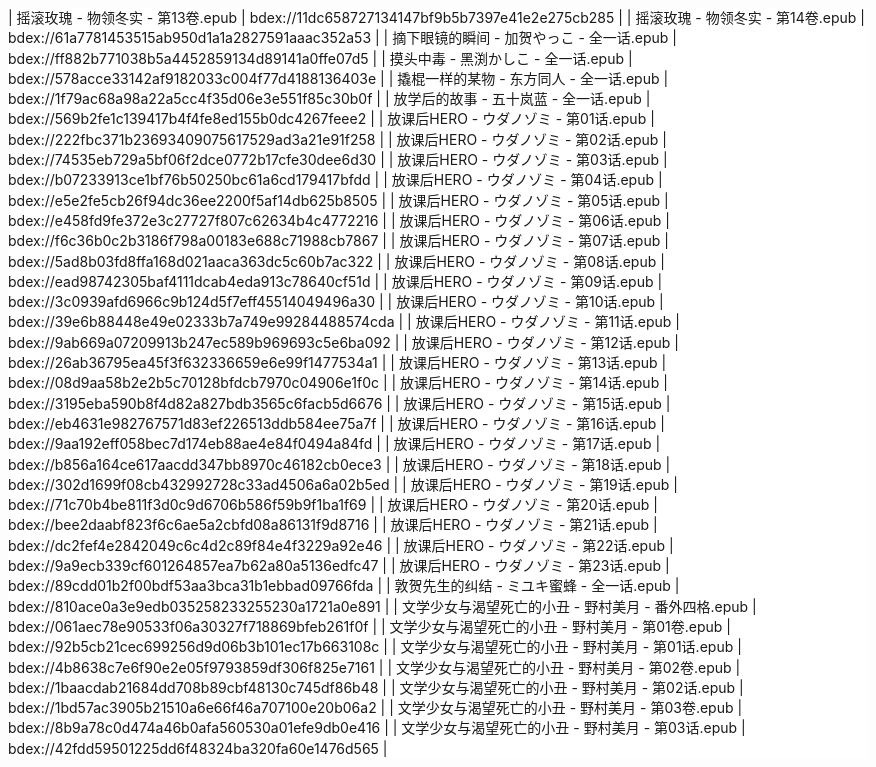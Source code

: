| 摇滚玫瑰 - 物领冬实 - 第13卷.epub | bdex://11dc658727134147bf9b5b7397e41e2e275cb285 |
| 摇滚玫瑰 - 物领冬实 - 第14卷.epub | bdex://61a7781453515ab950d1a1a2827591aaac352a53 |
| 摘下眼镜的瞬间 - 加贺やっこ - 全一话.epub | bdex://ff882b771038b5a4452859134d89141a0ffe07d5 |
| 摸头中毒 - 黑渕かしこ - 全一话.epub | bdex://578acce33142af9182033c004f77d4188136403e |
| 撬棍一样的某物 - 东方同人 - 全一话.epub | bdex://1f79ac68a98a22a5cc4f35d06e3e551f85c30b0f |
| 放学后的故事 - 五十岚蓝 - 全一话.epub | bdex://569b2fe1c139417b4f4fe8ed155b0dc4267feee2 |
| 放课后HERO - ウダノゾミ - 第01话.epub | bdex://222fbc371b23693409075617529ad3a21e91f258 |
| 放课后HERO - ウダノゾミ - 第02话.epub | bdex://74535eb729a5bf06f2dce0772b17cfe30dee6d30 |
| 放课后HERO - ウダノゾミ - 第03话.epub | bdex://b07233913ce1bf76b50250bc61a6cd179417bfdd |
| 放课后HERO - ウダノゾミ - 第04话.epub | bdex://e5e2fe5cb26f94dc36ee2200f5af14db625b8505 |
| 放课后HERO - ウダノゾミ - 第05话.epub | bdex://e458fd9fe372e3c27727f807c62634b4c4772216 |
| 放课后HERO - ウダノゾミ - 第06话.epub | bdex://f6c36b0c2b3186f798a00183e688c71988cb7867 |
| 放课后HERO - ウダノゾミ - 第07话.epub | bdex://5ad8b03fd8ffa168d021aaca363dc5c60b7ac322 |
| 放课后HERO - ウダノゾミ - 第08话.epub | bdex://ead98742305baf4111dcab4eda913c78640cf51d |
| 放课后HERO - ウダノゾミ - 第09话.epub | bdex://3c0939afd6966c9b124d5f7eff45514049496a30 |
| 放课后HERO - ウダノゾミ - 第10话.epub | bdex://39e6b88448e49e02333b7a749e99284488574cda |
| 放课后HERO - ウダノゾミ - 第11话.epub | bdex://9ab669a07209913b247ec589b969693c5e6ba092 |
| 放课后HERO - ウダノゾミ - 第12话.epub | bdex://26ab36795ea45f3f632336659e6e99f1477534a1 |
| 放课后HERO - ウダノゾミ - 第13话.epub | bdex://08d9aa58b2e2b5c70128bfdcb7970c04906e1f0c |
| 放课后HERO - ウダノゾミ - 第14话.epub | bdex://3195eba590b8f4d82a827bdb3565c6facb5d6676 |
| 放课后HERO - ウダノゾミ - 第15话.epub | bdex://eb4631e982767571d83ef226513ddb584ee75a7f |
| 放课后HERO - ウダノゾミ - 第16话.epub | bdex://9aa192eff058bec7d174eb88ae4e84f0494a84fd |
| 放课后HERO - ウダノゾミ - 第17话.epub | bdex://b856a164ce617aacdd347bb8970c46182cb0ece3 |
| 放课后HERO - ウダノゾミ - 第18话.epub | bdex://302d1699f08cb432992728c33ad4506a6a02b5ed |
| 放课后HERO - ウダノゾミ - 第19话.epub | bdex://71c70b4be811f3d0c9d6706b586f59b9f1ba1f69 |
| 放课后HERO - ウダノゾミ - 第20话.epub | bdex://bee2daabf823f6c6ae5a2cbfd08a86131f9d8716 |
| 放课后HERO - ウダノゾミ - 第21话.epub | bdex://dc2fef4e2842049c6c4d2c89f84e4f3229a92e46 |
| 放课后HERO - ウダノゾミ - 第22话.epub | bdex://9a9ecb339cf601264857ea7b62a80a5136edfc47 |
| 放课后HERO - ウダノゾミ - 第23话.epub | bdex://89cdd01b2f00bdf53aa3bca31b1ebbad09766fda |
| 敦贺先生的纠结 - ミユキ蜜蜂 - 全一话.epub | bdex://810ace0a3e9edb035258233255230a1721a0e891 |
| 文学少女与渴望死亡的小丑 - 野村美月 - 番外四格.epub | bdex://061aec78e90533f06a30327f718869bfeb261f0f |
| 文学少女与渴望死亡的小丑 - 野村美月 - 第01卷.epub | bdex://92b5cb21cec699256d9d06b3b101ec17b663108c |
| 文学少女与渴望死亡的小丑 - 野村美月 - 第01话.epub | bdex://4b8638c7e6f90e2e05f9793859df306f825e7161 |
| 文学少女与渴望死亡的小丑 - 野村美月 - 第02卷.epub | bdex://1baacdab21684dd708b89cbf48130c745df86b48 |
| 文学少女与渴望死亡的小丑 - 野村美月 - 第02话.epub | bdex://1bd57ac3905b21510a6e66f46a707100e20b06a2 |
| 文学少女与渴望死亡的小丑 - 野村美月 - 第03卷.epub | bdex://8b9a78c0d474a46b0afa560530a01efe9db0e416 |
| 文学少女与渴望死亡的小丑 - 野村美月 - 第03话.epub | bdex://42fdd59501225dd6f48324ba320fa60e1476d565 |